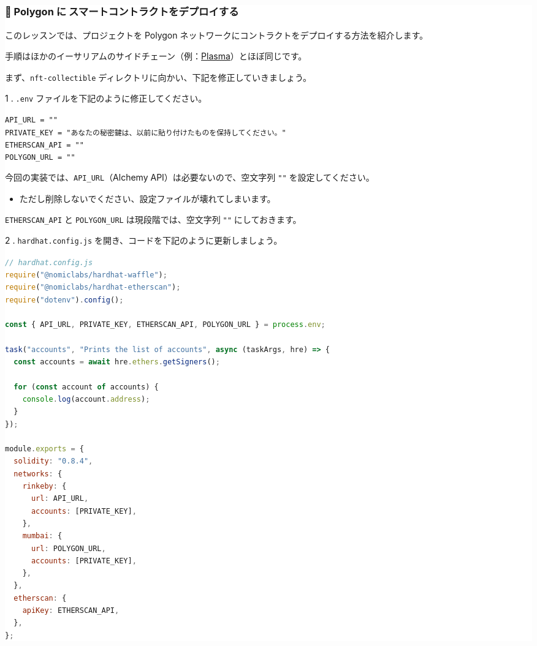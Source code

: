 ### 🦉 Polygon に スマートコントラクトをデプロイする

このレッスンでは、プロジェクトを Polygon ネットワークにコントラクトをデプロイする方法を紹介します。

手順はほかのイーサリアムのサイドチェーン（例：[Plasma](https://aire-voice.com/blockchain/4479/)）とほぼ同じです。

まず、`nft-collectible` ディレクトリに向かい、下記を修正していきましょう。

1 \. `.env` ファイルを下記のように修正してください。

```
API_URL = ""
PRIVATE_KEY = "あなたの秘密鍵は、以前に貼り付けたものを保持してください。"
ETHERSCAN_API = ""
POLYGON_URL = ""
```

今回の実装では、`API_URL`（Alchemy API）は必要ないので、空文字列 `""` を設定してください。

- ただし削除しないでください、設定ファイルが壊れてしまいます。

`ETHERSCAN_API` と `POLYGON_URL` は現段階では、空文字列 `""` にしておきます。

2 \. `hardhat.config.js` を開き、コードを下記のように更新しましょう。

```javascript
// hardhat.config.js
require("@nomiclabs/hardhat-waffle");
require("@nomiclabs/hardhat-etherscan");
require("dotenv").config();

const { API_URL, PRIVATE_KEY, ETHERSCAN_API, POLYGON_URL } = process.env;

task("accounts", "Prints the list of accounts", async (taskArgs, hre) => {
  const accounts = await hre.ethers.getSigners();

  for (const account of accounts) {
    console.log(account.address);
  }
});

module.exports = {
  solidity: "0.8.4",
  networks: {
    rinkeby: {
      url: API_URL,
      accounts: [PRIVATE_KEY],
    },
    mumbai: {
      url: POLYGON_URL,
      accounts: [PRIVATE_KEY],
    },
  },
  etherscan: {
    apiKey: ETHERSCAN_API,
  },
};
```

